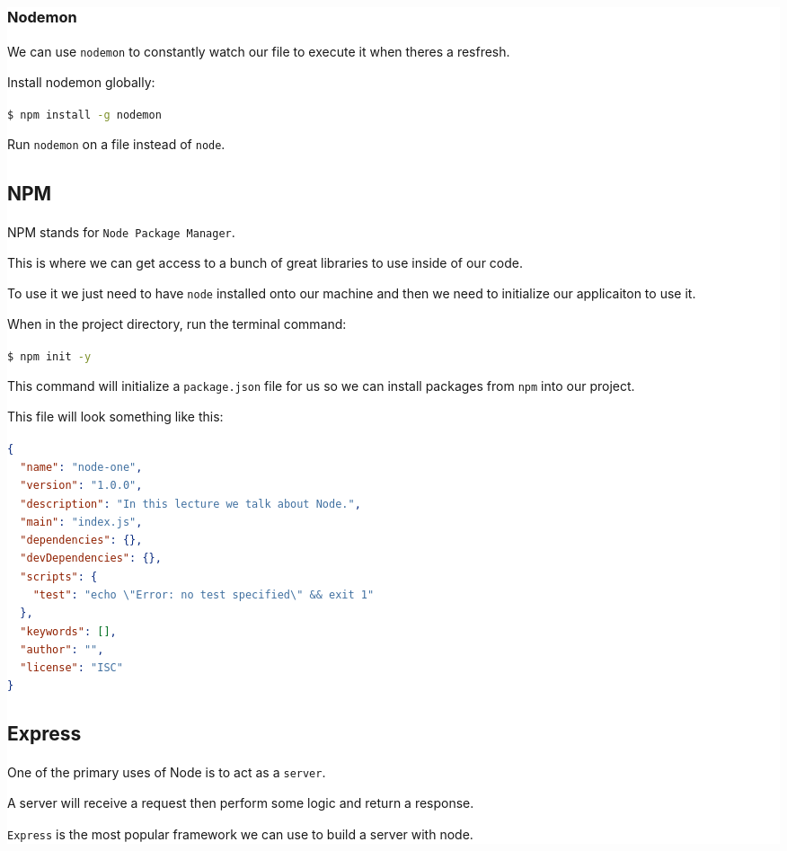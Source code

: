 ### Nodemon

We can use `nodemon` to constantly watch our file to execute it when theres a resfresh.

Install nodemon globally:

```bash
$ npm install -g nodemon
```

Run `nodemon` on a file instead of `node`.

## NPM

NPM stands for `Node Package Manager`.

This is where we can get access to a bunch of great libraries to use inside of our code.

To use it we just need to have `node` installed onto our machine and then we need to initialize our applicaiton to use it.

When in the project directory, run the terminal command:

```bash
$ npm init -y
```

This command will initialize a `package.json` file for us so we can install packages from `npm` into our project.

This file will look something like this:

```json
{
  "name": "node-one",
  "version": "1.0.0",
  "description": "In this lecture we talk about Node.",
  "main": "index.js",
  "dependencies": {},
  "devDependencies": {},
  "scripts": {
    "test": "echo \"Error: no test specified\" && exit 1"
  },
  "keywords": [],
  "author": "",
  "license": "ISC"
}
```

## Express

One of the primary uses of Node is to act as a `server`. 

A server will receive a request then perform some logic and return a response.

`Express` is the most popular framework we can use to build a server with node.
